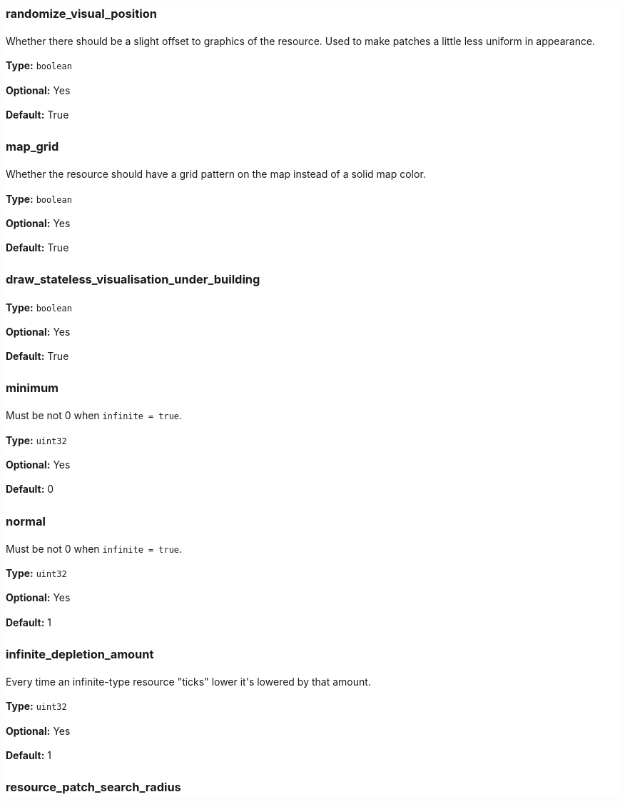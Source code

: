 ### randomize_visual_position

Whether there should be a slight offset to graphics of the resource. Used to make patches a little less uniform in appearance.

**Type:** `boolean`

**Optional:** Yes

**Default:** True

### map_grid

Whether the resource should have a grid pattern on the map instead of a solid map color.

**Type:** `boolean`

**Optional:** Yes

**Default:** True

### draw_stateless_visualisation_under_building

**Type:** `boolean`

**Optional:** Yes

**Default:** True

### minimum

Must be not 0 when `infinite = true`.

**Type:** `uint32`

**Optional:** Yes

**Default:** 0

### normal

Must be not 0 when `infinite = true`.

**Type:** `uint32`

**Optional:** Yes

**Default:** 1

### infinite_depletion_amount

Every time an infinite-type resource "ticks" lower it's lowered by that amount.

**Type:** `uint32`

**Optional:** Yes

**Default:** 1

### resource_patch_search_radius

